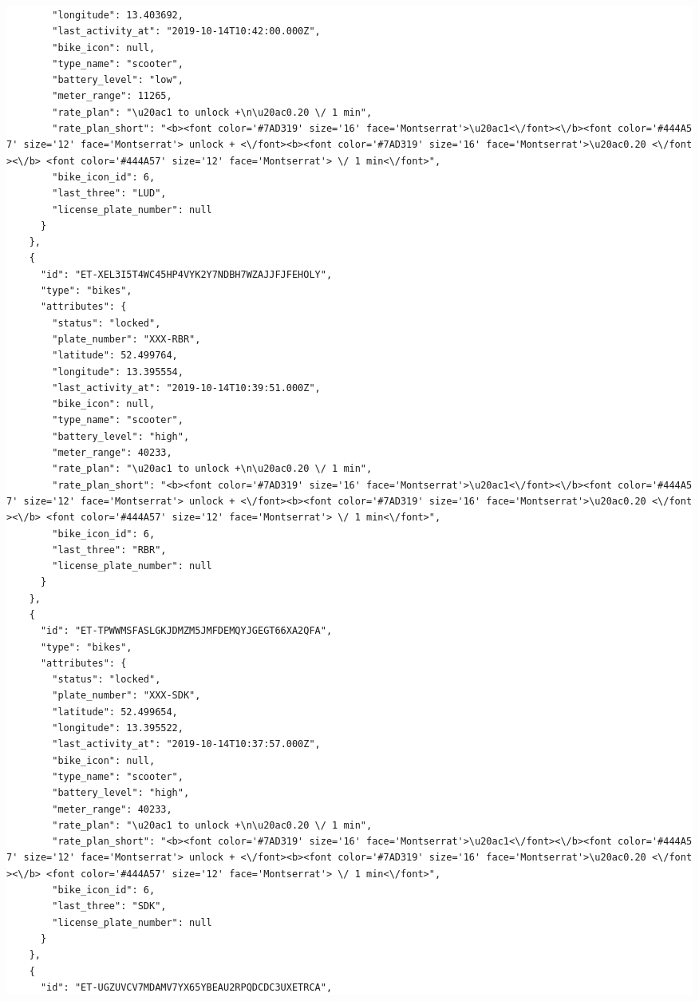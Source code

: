             "longitude": 13.403692,
            "last_activity_at": "2019-10-14T10:42:00.000Z",
            "bike_icon": null,
            "type_name": "scooter",
            "battery_level": "low",
            "meter_range": 11265,
            "rate_plan": "\u20ac1 to unlock +\n\u20ac0.20 \/ 1 min",
            "rate_plan_short": "<b><font color='#7AD319' size='16' face='Montserrat'>\u20ac1<\/font><\/b><font color='#444A57' size='12' face='Montserrat'> unlock + <\/font><b><font color='#7AD319' size='16' face='Montserrat'>\u20ac0.20 <\/font><\/b> <font color='#444A57' size='12' face='Montserrat'> \/ 1 min<\/font>",
            "bike_icon_id": 6,
            "last_three": "LUD",
            "license_plate_number": null
          }
        },
        {
          "id": "ET-XEL3I5T4WC45HP4VYK2Y7NDBH7WZAJJFJFEHOLY",
          "type": "bikes",
          "attributes": {
            "status": "locked",
            "plate_number": "XXX-RBR",
            "latitude": 52.499764,
            "longitude": 13.395554,
            "last_activity_at": "2019-10-14T10:39:51.000Z",
            "bike_icon": null,
            "type_name": "scooter",
            "battery_level": "high",
            "meter_range": 40233,
            "rate_plan": "\u20ac1 to unlock +\n\u20ac0.20 \/ 1 min",
            "rate_plan_short": "<b><font color='#7AD319' size='16' face='Montserrat'>\u20ac1<\/font><\/b><font color='#444A57' size='12' face='Montserrat'> unlock + <\/font><b><font color='#7AD319' size='16' face='Montserrat'>\u20ac0.20 <\/font><\/b> <font color='#444A57' size='12' face='Montserrat'> \/ 1 min<\/font>",
            "bike_icon_id": 6,
            "last_three": "RBR",
            "license_plate_number": null
          }
        },
        {
          "id": "ET-TPWWMSFASLGKJDMZM5JMFDEMQYJGEGT66XA2QFA",
          "type": "bikes",
          "attributes": {
            "status": "locked",
            "plate_number": "XXX-SDK",
            "latitude": 52.499654,
            "longitude": 13.395522,
            "last_activity_at": "2019-10-14T10:37:57.000Z",
            "bike_icon": null,
            "type_name": "scooter",
            "battery_level": "high",
            "meter_range": 40233,
            "rate_plan": "\u20ac1 to unlock +\n\u20ac0.20 \/ 1 min",
            "rate_plan_short": "<b><font color='#7AD319' size='16' face='Montserrat'>\u20ac1<\/font><\/b><font color='#444A57' size='12' face='Montserrat'> unlock + <\/font><b><font color='#7AD319' size='16' face='Montserrat'>\u20ac0.20 <\/font><\/b> <font color='#444A57' size='12' face='Montserrat'> \/ 1 min<\/font>",
            "bike_icon_id": 6,
            "last_three": "SDK",
            "license_plate_number": null
          }
        },
        {
          "id": "ET-UGZUVCV7MDAMV7YX65YBEAU2RPQDCDC3UXETRCA",